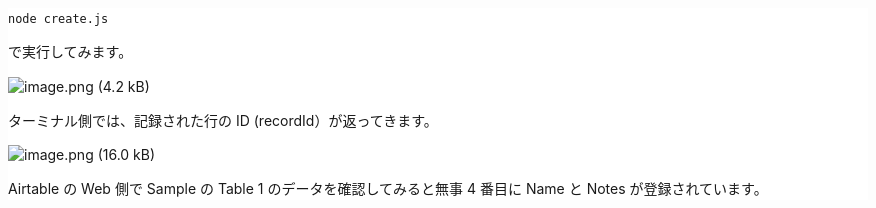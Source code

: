 ```
node create.js 
```

で実行してみます。

<img width="451" alt="image.png (4.2 kB)" src="https://img.esa.io/uploads/production/attachments/3062/2022/09/05/8131/7fde514a-3b21-4c09-9ea8-979a654475e3.png">

ターミナル側では、記録された行の ID (recordId）が返ってきます。

<img width="486" alt="image.png (16.0 kB)" src="https://img.esa.io/uploads/production/attachments/3062/2022/09/05/8131/8596d95e-8fca-4d9b-a3cf-165bd9956caf.png">

Airtable の Web 側で Sample の Table 1 のデータを確認してみると無事 4 番目に Name と Notes が登録されています。